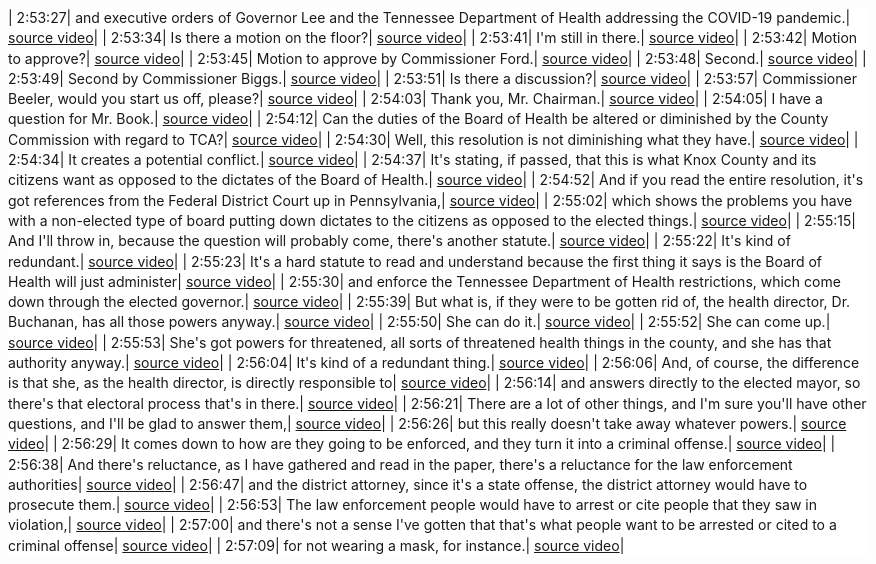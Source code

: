 | 2:53:27| and executive orders of Governor Lee and the Tennessee Department of Health addressing the COVID-19 pandemic.| [source video](https://archive.org/details/co-com-ws-r-1467-200921?start=10407)|
| 2:53:34| Is there a motion on the floor?| [source video](https://archive.org/details/co-com-ws-r-1467-200921?start=10414)|
| 2:53:41| I'm still in there.| [source video](https://archive.org/details/co-com-ws-r-1467-200921?start=10421)|
| 2:53:42| Motion to approve?| [source video](https://archive.org/details/co-com-ws-r-1467-200921?start=10422)|
| 2:53:45| Motion to approve by Commissioner Ford.| [source video](https://archive.org/details/co-com-ws-r-1467-200921?start=10425)|
| 2:53:48| Second.| [source video](https://archive.org/details/co-com-ws-r-1467-200921?start=10428)|
| 2:53:49| Second by Commissioner Biggs.| [source video](https://archive.org/details/co-com-ws-r-1467-200921?start=10429)|
| 2:53:51| Is there a discussion?| [source video](https://archive.org/details/co-com-ws-r-1467-200921?start=10431)|
| 2:53:57| Commissioner Beeler, would you start us off, please?| [source video](https://archive.org/details/co-com-ws-r-1467-200921?start=10437)|
| 2:54:03| Thank you, Mr. Chairman.| [source video](https://archive.org/details/co-com-ws-r-1467-200921?start=10443)|
| 2:54:05| I have a question for Mr. Book.| [source video](https://archive.org/details/co-com-ws-r-1467-200921?start=10445)|
| 2:54:12| Can the duties of the Board of Health be altered or diminished by the County Commission with regard to TCA?| [source video](https://archive.org/details/co-com-ws-r-1467-200921?start=10452)|
| 2:54:30| Well, this resolution is not diminishing what they have.| [source video](https://archive.org/details/co-com-ws-r-1467-200921?start=10470)|
| 2:54:34| It creates a potential conflict.| [source video](https://archive.org/details/co-com-ws-r-1467-200921?start=10474)|
| 2:54:37| It's stating, if passed, that this is what Knox County and its citizens want as opposed to the dictates of the Board of Health.| [source video](https://archive.org/details/co-com-ws-r-1467-200921?start=10477)|
| 2:54:52| And if you read the entire resolution, it's got references from the Federal District Court up in Pennsylvania,| [source video](https://archive.org/details/co-com-ws-r-1467-200921?start=10492)|
| 2:55:02| which shows the problems you have with a non-elected type of board putting down dictates to the citizens as opposed to the elected things.| [source video](https://archive.org/details/co-com-ws-r-1467-200921?start=10502)|
| 2:55:15| And I'll throw in, because the question will probably come, there's another statute.| [source video](https://archive.org/details/co-com-ws-r-1467-200921?start=10515)|
| 2:55:22| It's kind of redundant.| [source video](https://archive.org/details/co-com-ws-r-1467-200921?start=10522)|
| 2:55:23| It's a hard statute to read and understand because the first thing it says is the Board of Health will just administer| [source video](https://archive.org/details/co-com-ws-r-1467-200921?start=10523)|
| 2:55:30| and enforce the Tennessee Department of Health restrictions, which come down through the elected governor.| [source video](https://archive.org/details/co-com-ws-r-1467-200921?start=10530)|
| 2:55:39| But what is, if they were to be gotten rid of, the health director, Dr. Buchanan, has all those powers anyway.| [source video](https://archive.org/details/co-com-ws-r-1467-200921?start=10539)|
| 2:55:50| She can do it.| [source video](https://archive.org/details/co-com-ws-r-1467-200921?start=10550)|
| 2:55:52| She can come up.| [source video](https://archive.org/details/co-com-ws-r-1467-200921?start=10552)|
| 2:55:53| She's got powers for threatened, all sorts of threatened health things in the county, and she has that authority anyway.| [source video](https://archive.org/details/co-com-ws-r-1467-200921?start=10553)|
| 2:56:04| It's kind of a redundant thing.| [source video](https://archive.org/details/co-com-ws-r-1467-200921?start=10564)|
| 2:56:06| And, of course, the difference is that she, as the health director, is directly responsible to| [source video](https://archive.org/details/co-com-ws-r-1467-200921?start=10566)|
| 2:56:14| and answers directly to the elected mayor, so there's that electoral process that's in there.| [source video](https://archive.org/details/co-com-ws-r-1467-200921?start=10574)|
| 2:56:21| There are a lot of other things, and I'm sure you'll have other questions, and I'll be glad to answer them,| [source video](https://archive.org/details/co-com-ws-r-1467-200921?start=10581)|
| 2:56:26| but this really doesn't take away whatever powers.| [source video](https://archive.org/details/co-com-ws-r-1467-200921?start=10586)|
| 2:56:29| It comes down to how are they going to be enforced, and they turn it into a criminal offense.| [source video](https://archive.org/details/co-com-ws-r-1467-200921?start=10589)|
| 2:56:38| And there's reluctance, as I have gathered and read in the paper, there's a reluctance for the law enforcement authorities| [source video](https://archive.org/details/co-com-ws-r-1467-200921?start=10598)|
| 2:56:47| and the district attorney, since it's a state offense, the district attorney would have to prosecute them.| [source video](https://archive.org/details/co-com-ws-r-1467-200921?start=10607)|
| 2:56:53| The law enforcement people would have to arrest or cite people that they saw in violation,| [source video](https://archive.org/details/co-com-ws-r-1467-200921?start=10613)|
| 2:57:00| and there's not a sense I've gotten that that's what people want to be arrested or cited to a criminal offense| [source video](https://archive.org/details/co-com-ws-r-1467-200921?start=10620)|
| 2:57:09| for not wearing a mask, for instance.| [source video](https://archive.org/details/co-com-ws-r-1467-200921?start=10629)|